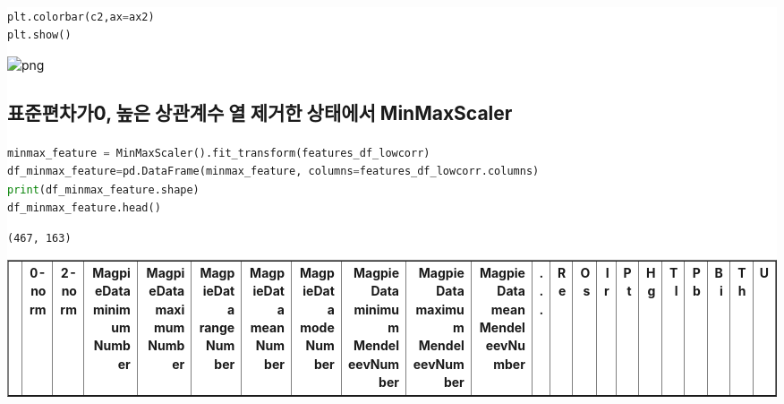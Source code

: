 ```python
plt.colorbar(c2,ax=ax2)
plt.show()
```


    
![png](output_49_0.png)
    


## 표준편차가0, 높은 상관계수 열 제거한 상태에서 MinMaxScaler


```python
minmax_feature = MinMaxScaler().fit_transform(features_df_lowcorr)
df_minmax_feature=pd.DataFrame(minmax_feature, columns=features_df_lowcorr.columns)
print(df_minmax_feature.shape)
df_minmax_feature.head()
```

    (467, 163)
    




<div>
<style scoped>
    .dataframe tbody tr th:only-of-type {
        vertical-align: middle;
    }

    .dataframe tbody tr th {
        vertical-align: top;
    }

    .dataframe thead th {
        text-align: right;
    }
</style>
<table border="1" class="dataframe">
  <thead>
    <tr style="text-align: right;">
      <th></th>
      <th>0-norm</th>
      <th>2-norm</th>
      <th>MagpieData minimum Number</th>
      <th>MagpieData maximum Number</th>
      <th>MagpieData range Number</th>
      <th>MagpieData mean Number</th>
      <th>MagpieData mode Number</th>
      <th>MagpieData minimum MendeleevNumber</th>
      <th>MagpieData maximum MendeleevNumber</th>
      <th>MagpieData mean MendeleevNumber</th>
      <th>...</th>
      <th>Re</th>
      <th>Os</th>
      <th>Ir</th>
      <th>Pt</th>
      <th>Hg</th>
      <th>Tl</th>
      <th>Pb</th>
      <th>Bi</th>
      <th>Th</th>
      <th>U</th>
    </tr>
  </thead>
  <tbody>
    <tr>